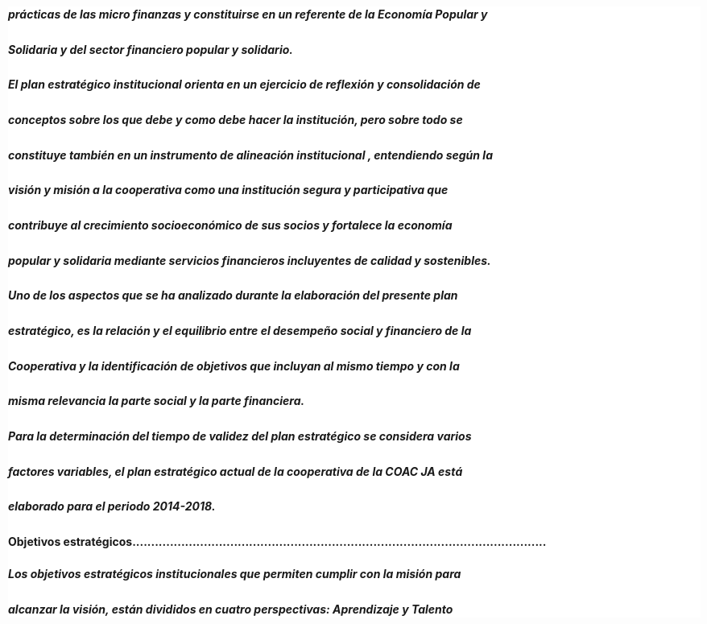 ##### prácticas de las micro finanzas y constituirse en un referente de la Economía Popular y

##### Solidaria y del sector financiero popular y solidario.

##### El plan estratégico institucional orienta en un ejercicio de reflexión y consolidación de

##### conceptos sobre los que debe y como debe hacer la institución, pero sobre todo se

##### constituye también en un instrumento de alineación institucional , entendiendo según la

##### visión y misión a la cooperativa como una institución segura y participativa que

##### contribuye al crecimiento socioeconómico de sus socios y fortalece la economía

##### popular y solidaria mediante servicios financieros incluyentes de calidad y sostenibles.

##### Uno de los aspectos que se ha analizado durante la elaboración del presente plan

##### estratégico, es la relación y el equilibrio entre el desempeño social y financiero de la

##### Cooperativa y la identificación de objetivos que incluyan al mismo tiempo y con la

##### misma relevancia la parte social y la parte financiera.

##### Para la determinación del tiempo de validez del plan estratégico se considera varios

##### factores variables, el plan estratégico actual de la cooperativa de la COAC JA está

##### elaborado para el periodo 2014-2018.

#### Objetivos estratégicos..............................................................................................................

##### Los objetivos estratégicos institucionales que permiten cumplir con la misión para

##### alcanzar la visión, están divididos en cuatro perspectivas: Aprendizaje y Talento
